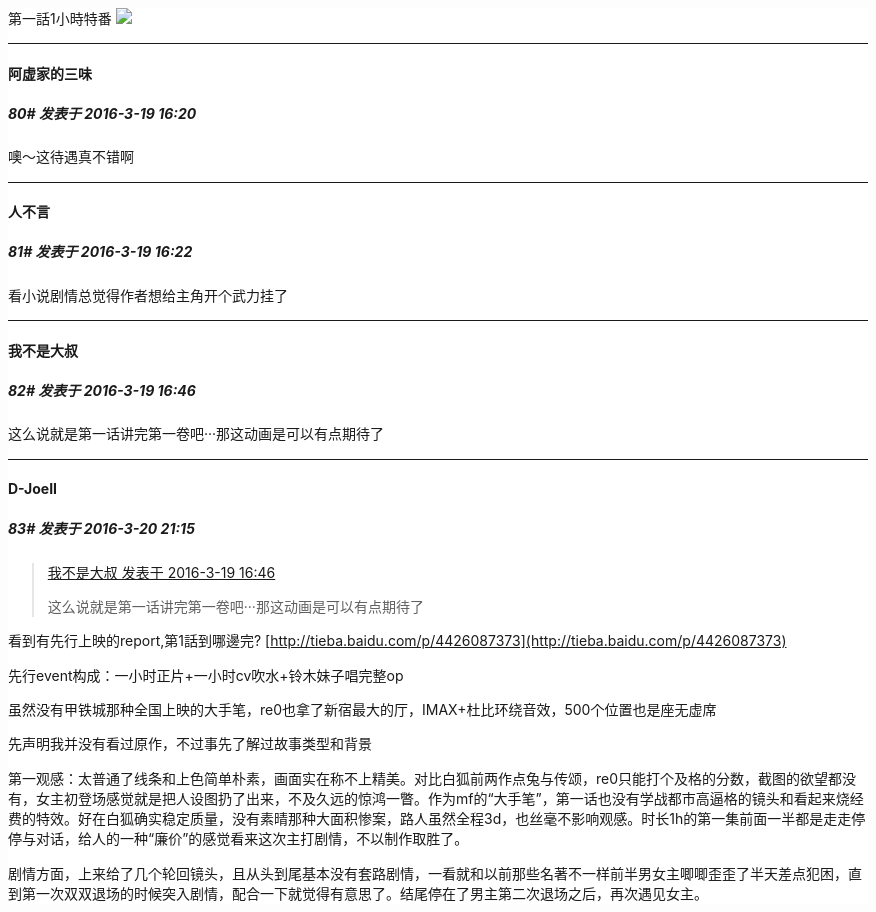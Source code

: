 
第一話1小時特番
<img src="http://ww3.sinaimg.cn/large/6794f727jw1f2289vwzh4j20ff0kk42g.jpg" referrerpolicy="no-referrer">


-----

####  阿虚家的三味  
##### 80#       发表于 2016-3-19 16:20


噢～这待遇真不错啊


-----

####  人不言  
##### 81#       发表于 2016-3-19 16:22


看小说剧情总觉得作者想给主角开个武力挂了


-----

####  我不是大叔  
##### 82#       发表于 2016-3-19 16:46


这么说就是第一话讲完第一卷吧···那这动画是可以有点期待了


-----

####  D-JoeII  
##### 83#       发表于 2016-3-20 21:15


<blockquote><a href="httphttps://bbs.saraba1st.com/2b/forum.php?mod=redirect&amp;goto=findpost&amp;pid=31871874&amp;ptid=1136113" target="_blank">我不是大叔 发表于 2016-3-19 16:46</a>

这么说就是第一话讲完第一卷吧···那这动画是可以有点期待了</blockquote>
看到有先行上映的report,第1話到哪邊完?
[http://tieba.baidu.com/p/4426087373](http://tieba.baidu.com/p/4426087373)

先行event构成：一小时正片+一小时cv吹水+铃木妹子唱完整op

虽然没有甲铁城那种全国上映的大手笔，re0也拿了新宿最大的厅，IMAX+杜比环绕音效，500个位置也是座无虚席


先声明我并没有看过原作，不过事先了解过故事类型和背景

第一观感：太普通了线条和上色简单朴素，画面实在称不上精美。对比白狐前两作点兔与传颂，re0只能打个及格的分数，截图的欲望都没有，女主初登场感觉就是把人设图扔了出来，不及久远的惊鸿一瞥。作为mf的“大手笔”，第一话也没有学战都市高逼格的镜头和看起来烧经费的特效。好在白狐确实稳定质量，没有素晴那种大面积惨案，路人虽然全程3d，也丝毫不影响观感。时长1h的第一集前面一半都是走走停停与对话，给人的一种“廉价”的感觉看来这次主打剧情，不以制作取胜了。


剧情方面，上来给了几个轮回镜头，且从头到尾基本没有套路剧情，一看就和以前那些名著不一样前半男女主唧唧歪歪了半天差点犯困，直到第一次双双退场的时候突入剧情，配合一下就觉得有意思了。结尾停在了男主第二次退场之后，再次遇见女主。
